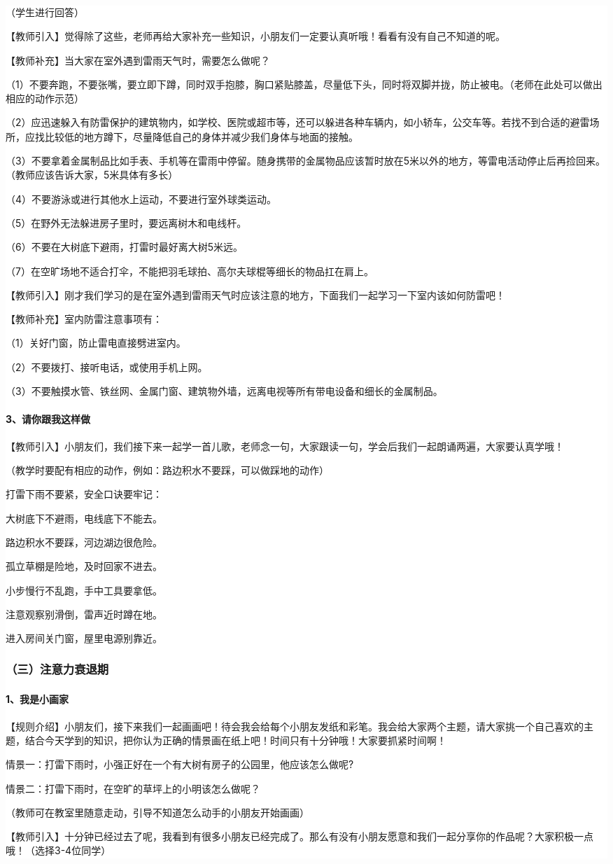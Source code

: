 （学生进行回答）

【教师引入】觉得除了这些，老师再给大家补充一些知识，小朋友们一定要认真听哦！看看有没有自己不知道的呢。

【教师补充】当大家在室外遇到雷雨天气时，需要怎么做呢？

（1）不要奔跑，不要张嘴，要立即下蹲，同时双手抱膝，胸口紧贴膝盖，尽量低下头，同时将双脚并拢，防止被电。（老师在此处可以做出相应的动作示范）

（2）应迅速躲入有防雷保护的建筑物内，如学校、医院或超市等，还可以躲进各种车辆内，如小轿车，公交车等。若找不到合适的避雷场所，应找比较低的地方蹲下，尽量降低自己的身体并减少我们身体与地面的接触。

（3）不要拿着金属制品比如手表、手机等在雷雨中停留。随身携带的金属物品应该暂时放在5米以外的地方，等雷电活动停止后再捡回来。（教师应该告诉大家，5米具体有多长）

（4）不要游泳或进行其他水上运动，不要进行室外球类运动。

（5）在野外无法躲进房子里时，要远离树木和电线杆。

（6）不要在大树底下避雨，打雷时最好离大树5米远。

（7）在空旷场地不适合打伞，不能把羽毛球拍、高尔夫球棍等细长的物品扛在肩上。

【教师引入】刚才我们学习的是在室外遇到雷雨天气时应该注意的地方，下面我们一起学习一下室内该如何防雷吧！

【教师补充】室内防雷注意事项有：

（1）关好门窗，防止雷电直接劈进室内。

（2）不要拨打、接听电话，或使用手机上网。

（3）不要触摸水管、铁丝网、金属门窗、建筑物外墙，远离电视等所有带电设备和细长的金属制品。

#### 3、请你跟我这样做
【教师引入】小朋友们，我们接下来一起学一首儿歌，老师念一句，大家跟读一句，学会后我们一起朗诵两遍，大家要认真学哦！

（教学时要配有相应的动作，例如：路边积水不要踩，可以做踩地的动作）

打雷下雨不要紧，安全口诀要牢记：

大树底下不避雨，电线底下不能去。

路边积水不要踩，河边湖边很危险。

孤立草棚是险地，及时回家不进去。

小步慢行不乱跑，手中工具要拿低。


注意观察别滑倒，雷声近时蹲在地。

进入房间关门窗，屋里电源别靠近。

### （三）注意力衰退期
#### 1、我是小画家
【规则介绍】小朋友们，接下来我们一起画画吧！待会我会给每个小朋友发纸和彩笔。我会给大家两个主题，请大家挑一个自己喜欢的主题，结合今天学到的知识，把你认为正确的情景画在纸上吧！时间只有十分钟哦！大家要抓紧时间啊！

情景一：打雷下雨时，小强正好在一个有大树有房子的公园里，他应该怎么做呢?

情景二：打雷下雨时，在空旷的草坪上的小明该怎么做呢？

（教师可在教室里随意走动，引导不知道怎么动手的小朋友开始画画）

【教师引入】十分钟已经过去了呢，我看到有很多小朋友已经完成了。那么有没有小朋友愿意和我们一起分享你的作品呢？大家积极一点哦！（选择3-4位同学）
